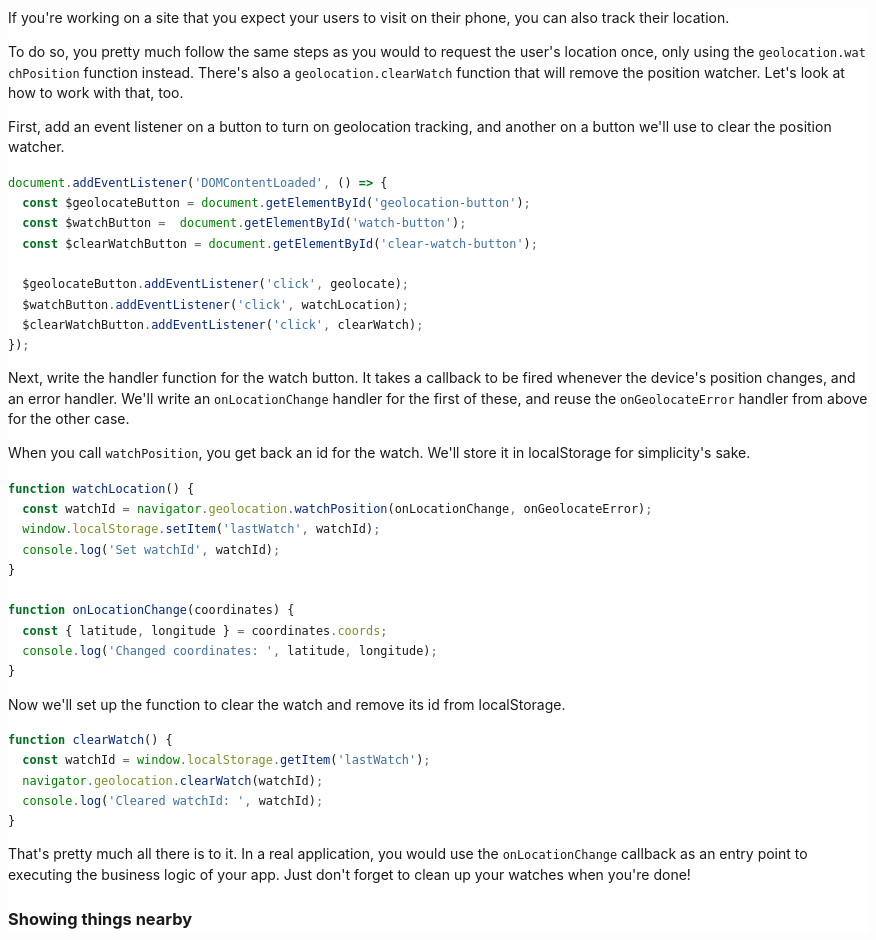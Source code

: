 If you're working on a site that you expect your users to visit on their phone, you can also track their location.

To do so, you pretty much follow the same steps as you would to request the user's location once, only using the `geolocation.watchPosition` function instead. There's also a `geolocation.clearWatch` function  that will remove the position watcher. Let's look at how to work with that, too.

First, add an event listener on a button to turn on geolocation tracking, and another on a button we'll use to clear the position watcher.

```js
document.addEventListener('DOMContentLoaded', () => {
  const $geolocateButton = document.getElementById('geolocation-button');
  const $watchButton =  document.getElementById('watch-button');
  const $clearWatchButton = document.getElementById('clear-watch-button');

  $geolocateButton.addEventListener('click', geolocate);
  $watchButton.addEventListener('click', watchLocation);
  $clearWatchButton.addEventListener('click', clearWatch);
});
```

Next, write the handler function for the watch button. It takes a callback to be fired whenever the device's position changes, and an error handler. We'll write an `onLocationChange` handler for the first of these, and reuse the `onGeolocateError` handler from above for the other case.

When you call `watchPosition`, you get back an id for the watch. We'll store it in localStorage for simplicity's sake.

```js
function watchLocation() {
  const watchId = navigator.geolocation.watchPosition(onLocationChange, onGeolocateError);
  window.localStorage.setItem('lastWatch', watchId);
  console.log('Set watchId', watchId);
}

function onLocationChange(coordinates) {
  const { latitude, longitude } = coordinates.coords;
  console.log('Changed coordinates: ', latitude, longitude);
}
```

Now we'll set up the function to clear the watch and remove its id from localStorage.

```js
function clearWatch() {
  const watchId = window.localStorage.getItem('lastWatch');
  navigator.geolocation.clearWatch(watchId);
  console.log('Cleared watchId: ', watchId);
}
```

That's pretty much all there is to it. In a real application, you would use the `onLocationChange` callback as an entry point to executing the business logic of your app. Just don't forget to clean up your watches when you're done!

### Showing things nearby
